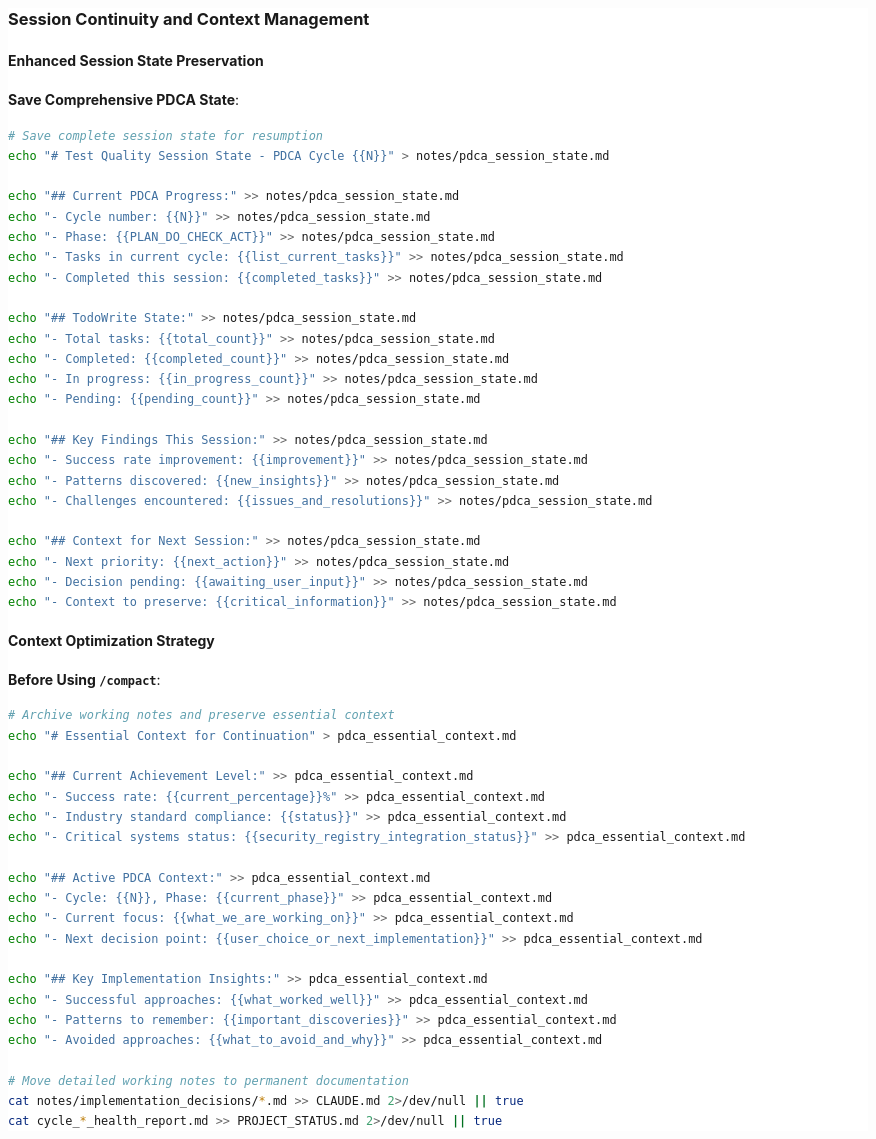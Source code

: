 ### Session Continuity and Context Management

#### Enhanced Session State Preservation

**Save Comprehensive PDCA State**:

```bash
# Save complete session state for resumption
echo "# Test Quality Session State - PDCA Cycle {{N}}" > notes/pdca_session_state.md

echo "## Current PDCA Progress:" >> notes/pdca_session_state.md
echo "- Cycle number: {{N}}" >> notes/pdca_session_state.md
echo "- Phase: {{PLAN_DO_CHECK_ACT}}" >> notes/pdca_session_state.md
echo "- Tasks in current cycle: {{list_current_tasks}}" >> notes/pdca_session_state.md
echo "- Completed this session: {{completed_tasks}}" >> notes/pdca_session_state.md

echo "## TodoWrite State:" >> notes/pdca_session_state.md
echo "- Total tasks: {{total_count}}" >> notes/pdca_session_state.md
echo "- Completed: {{completed_count}}" >> notes/pdca_session_state.md  
echo "- In progress: {{in_progress_count}}" >> notes/pdca_session_state.md
echo "- Pending: {{pending_count}}" >> notes/pdca_session_state.md

echo "## Key Findings This Session:" >> notes/pdca_session_state.md
echo "- Success rate improvement: {{improvement}}" >> notes/pdca_session_state.md
echo "- Patterns discovered: {{new_insights}}" >> notes/pdca_session_state.md
echo "- Challenges encountered: {{issues_and_resolutions}}" >> notes/pdca_session_state.md

echo "## Context for Next Session:" >> notes/pdca_session_state.md
echo "- Next priority: {{next_action}}" >> notes/pdca_session_state.md
echo "- Decision pending: {{awaiting_user_input}}" >> notes/pdca_session_state.md
echo "- Context to preserve: {{critical_information}}" >> notes/pdca_session_state.md
```

#### Context Optimization Strategy

**Before Using `/compact`**:

```bash
# Archive working notes and preserve essential context
echo "# Essential Context for Continuation" > pdca_essential_context.md

echo "## Current Achievement Level:" >> pdca_essential_context.md
echo "- Success rate: {{current_percentage}}%" >> pdca_essential_context.md
echo "- Industry standard compliance: {{status}}" >> pdca_essential_context.md
echo "- Critical systems status: {{security_registry_integration_status}}" >> pdca_essential_context.md

echo "## Active PDCA Context:" >> pdca_essential_context.md
echo "- Cycle: {{N}}, Phase: {{current_phase}}" >> pdca_essential_context.md
echo "- Current focus: {{what_we_are_working_on}}" >> pdca_essential_context.md
echo "- Next decision point: {{user_choice_or_next_implementation}}" >> pdca_essential_context.md

echo "## Key Implementation Insights:" >> pdca_essential_context.md
echo "- Successful approaches: {{what_worked_well}}" >> pdca_essential_context.md
echo "- Patterns to remember: {{important_discoveries}}" >> pdca_essential_context.md
echo "- Avoided approaches: {{what_to_avoid_and_why}}" >> pdca_essential_context.md

# Move detailed working notes to permanent documentation
cat notes/implementation_decisions/*.md >> CLAUDE.md 2>/dev/null || true
cat cycle_*_health_report.md >> PROJECT_STATUS.md 2>/dev/null || true
```
